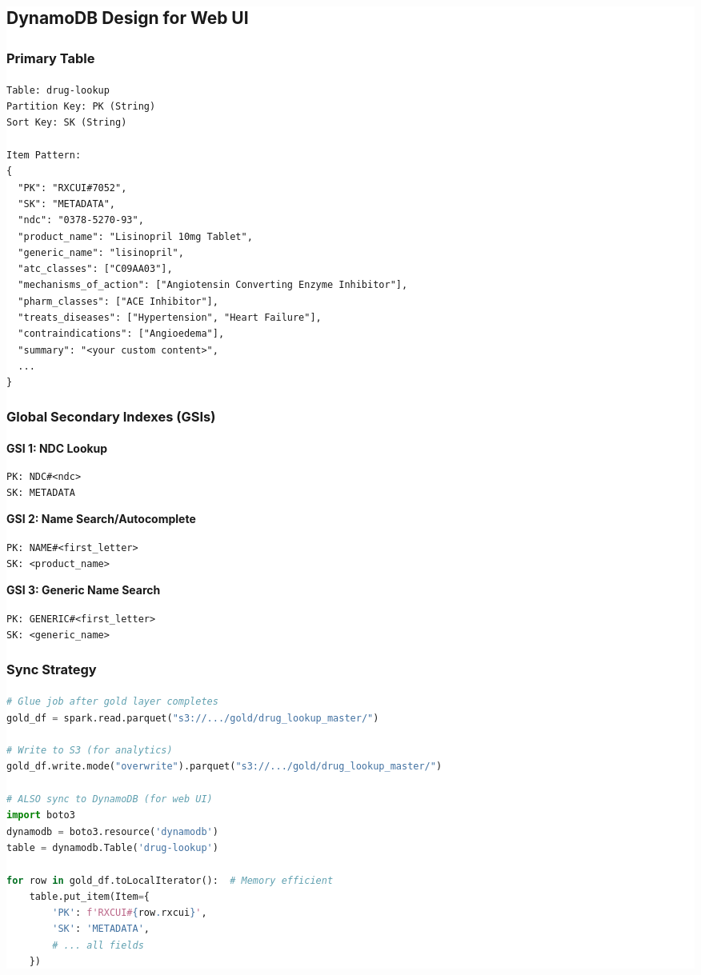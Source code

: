 
## DynamoDB Design for Web UI

### Primary Table
```
Table: drug-lookup
Partition Key: PK (String)
Sort Key: SK (String)

Item Pattern:
{
  "PK": "RXCUI#7052",
  "SK": "METADATA",
  "ndc": "0378-5270-93",
  "product_name": "Lisinopril 10mg Tablet",
  "generic_name": "lisinopril",
  "atc_classes": ["C09AA03"],
  "mechanisms_of_action": ["Angiotensin Converting Enzyme Inhibitor"],
  "pharm_classes": ["ACE Inhibitor"],
  "treats_diseases": ["Hypertension", "Heart Failure"],
  "contraindications": ["Angioedema"],
  "summary": "<your custom content>",
  ...
}
```

### Global Secondary Indexes (GSIs)

**GSI 1: NDC Lookup**
```
PK: NDC#<ndc>
SK: METADATA
```

**GSI 2: Name Search/Autocomplete**
```
PK: NAME#<first_letter>
SK: <product_name>
```

**GSI 3: Generic Name Search**
```
PK: GENERIC#<first_letter>
SK: <generic_name>
```

### Sync Strategy
```python
# Glue job after gold layer completes
gold_df = spark.read.parquet("s3://.../gold/drug_lookup_master/")

# Write to S3 (for analytics)
gold_df.write.mode("overwrite").parquet("s3://.../gold/drug_lookup_master/")

# ALSO sync to DynamoDB (for web UI)
import boto3
dynamodb = boto3.resource('dynamodb')
table = dynamodb.Table('drug-lookup')

for row in gold_df.toLocalIterator():  # Memory efficient
    table.put_item(Item={
        'PK': f'RXCUI#{row.rxcui}',
        'SK': 'METADATA',
        # ... all fields
    })
```